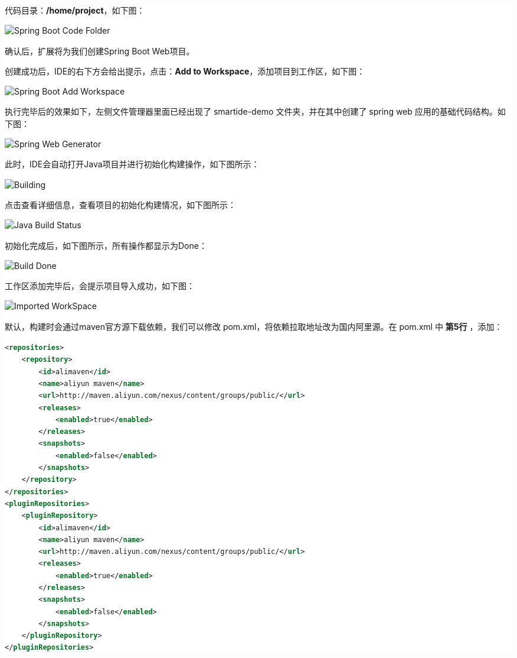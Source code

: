 代码目录：**/home/project**，如下图：

![Spring Boot Code Folder](images/quickstart-java-vscode03-10.png)

确认后，扩展将为我们创建Spring Boot Web项目。

创建成功后，IDE的右下方会给出提示，点击：**Add to Workspace**，添加项目到工作区，如下图：

![Spring Boot Add Workspace](images/quickstart-java-vscode03-11.png)


执行完毕后的效果如下，左侧文件管理器里面已经出现了 smartide-demo 文件夹，并在其中创建了 spring web 应用的基础代码结构。如下图：

![Spring Web Generator](images/quickstart-java-vscode03-12.png)

此时，IDE会自动打开Java项目并进行初始化构建操作，如下图所示：

![Building](images/quickstart-java-vscode03-13.png)

点击查看详细信息，查看项目的初始化构建情况，如下图所示：

![Java Build Status](images/quickstart-java-vscode03-14.png)

初始化完成后，如下图所示，所有操作都显示为Done：

![Build Done](images/quickstart-java-vscode03-15.png)

工作区添加完毕后，会提示项目导入成功，如下图：

![Imported WorkSpace](images/quickstart-java-vscode03-16.png)

默认，构建时会通过maven官方源下载依赖，我们可以修改 pom.xml，将依赖拉取地址改为国内阿里源。在 pom.xml 中 **第5行** ，添加：

```xml
<repositories>
    <repository>
        <id>alimaven</id>
        <name>aliyun maven</name>
        <url>http://maven.aliyun.com/nexus/content/groups/public/</url>
        <releases>
            <enabled>true</enabled>
        </releases>
        <snapshots>
            <enabled>false</enabled>
        </snapshots>
    </repository>
</repositories>
<pluginRepositories>
    <pluginRepository>
        <id>alimaven</id>
        <name>aliyun maven</name>
        <url>http://maven.aliyun.com/nexus/content/groups/public/</url>
        <releases>
            <enabled>true</enabled>
        </releases>
        <snapshots>
            <enabled>false</enabled>
        </snapshots>
    </pluginRepository>
</pluginRepositories>
```
